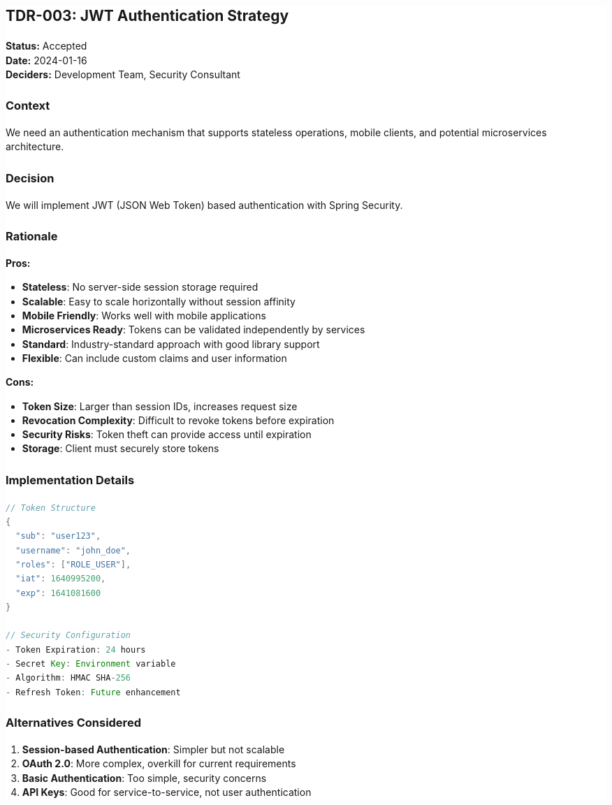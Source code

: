 
## TDR-003: JWT Authentication Strategy

**Status:** Accepted  
**Date:** 2024-01-16  
**Deciders:** Development Team, Security Consultant  

### Context
We need an authentication mechanism that supports stateless operations, mobile clients, and potential microservices architecture.

### Decision
We will implement JWT (JSON Web Token) based authentication with Spring Security.

### Rationale
**Pros:**
- **Stateless**: No server-side session storage required
- **Scalable**: Easy to scale horizontally without session affinity
- **Mobile Friendly**: Works well with mobile applications
- **Microservices Ready**: Tokens can be validated independently by services
- **Standard**: Industry-standard approach with good library support
- **Flexible**: Can include custom claims and user information

**Cons:**
- **Token Size**: Larger than session IDs, increases request size
- **Revocation Complexity**: Difficult to revoke tokens before expiration
- **Security Risks**: Token theft can provide access until expiration
- **Storage**: Client must securely store tokens

### Implementation Details
```java
// Token Structure
{
  "sub": "user123",
  "username": "john_doe", 
  "roles": ["ROLE_USER"],
  "iat": 1640995200,
  "exp": 1641081600
}

// Security Configuration
- Token Expiration: 24 hours
- Secret Key: Environment variable
- Algorithm: HMAC SHA-256
- Refresh Token: Future enhancement
```

### Alternatives Considered
1. **Session-based Authentication**: Simpler but not scalable
2. **OAuth 2.0**: More complex, overkill for current requirements
3. **Basic Authentication**: Too simple, security concerns
4. **API Keys**: Good for service-to-service, not user authentication
